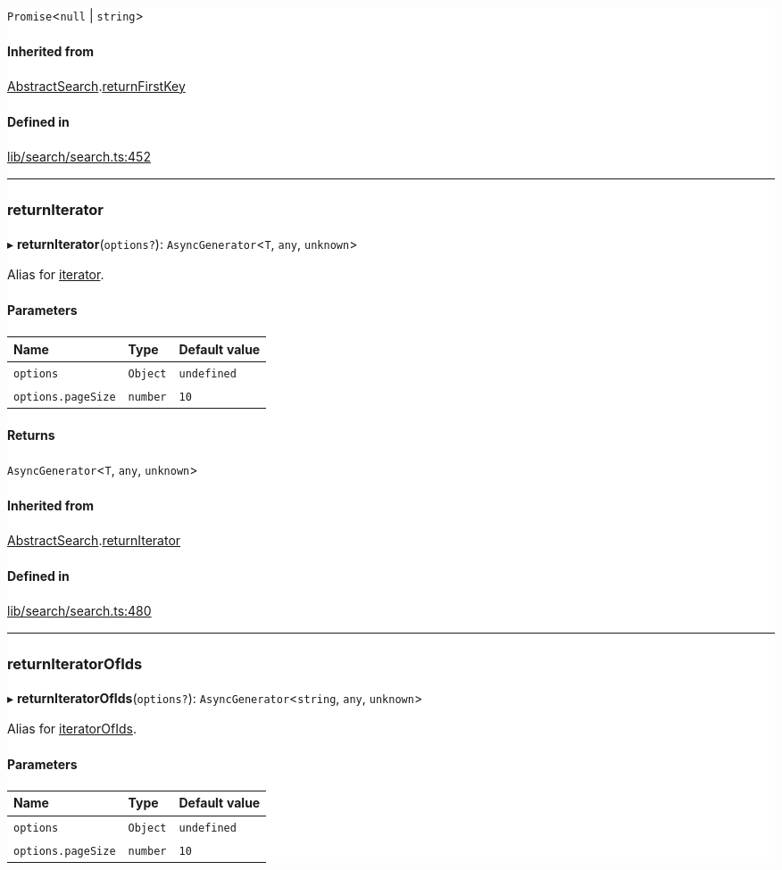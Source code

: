 `Promise`<``null`` \| `string`\>

#### Inherited from

[AbstractSearch](AbstractSearch.md).[returnFirstKey](AbstractSearch.md#returnfirstkey)

#### Defined in

[lib/search/search.ts:452](https://github.com/redis/redis-om-node/blob/24eacdb/lib/search/search.ts#L452)

___

### returnIterator

▸ **returnIterator**(`options?`): `AsyncGenerator`<`T`, `any`, `unknown`\>

Alias for [iterator](Search.md#iterator).

#### Parameters

| Name | Type | Default value |
| :------ | :------ | :------ |
| `options` | `Object` | `undefined` |
| `options.pageSize` | `number` | `10` |

#### Returns

`AsyncGenerator`<`T`, `any`, `unknown`\>

#### Inherited from

[AbstractSearch](AbstractSearch.md).[returnIterator](AbstractSearch.md#returniterator)

#### Defined in

[lib/search/search.ts:480](https://github.com/redis/redis-om-node/blob/24eacdb/lib/search/search.ts#L480)

___

### returnIteratorOfIds

▸ **returnIteratorOfIds**(`options?`): `AsyncGenerator`<`string`, `any`, `unknown`\>

Alias for [iteratorOfIds](Search.md#iteratorofids).

#### Parameters

| Name | Type | Default value |
| :------ | :------ | :------ |
| `options` | `Object` | `undefined` |
| `options.pageSize` | `number` | `10` |
